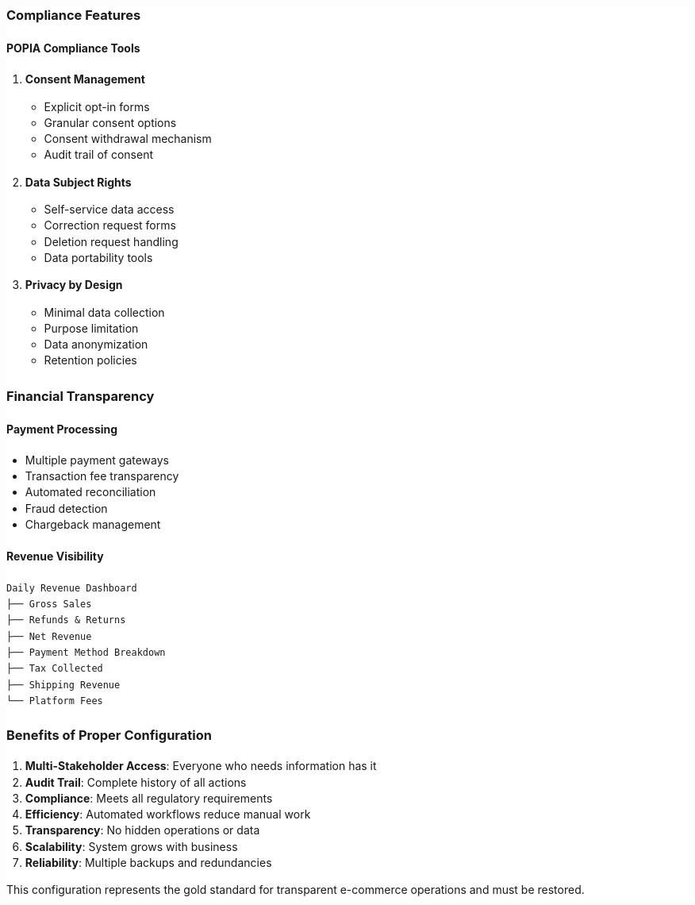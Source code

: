 ### Compliance Features

#### POPIA Compliance Tools
1. **Consent Management**
   - Explicit opt-in forms
   - Granular consent options
   - Consent withdrawal mechanism
   - Audit trail of consent

2. **Data Subject Rights**
   - Self-service data access
   - Correction request forms
   - Deletion request handling
   - Data portability tools

3. **Privacy by Design**
   - Minimal data collection
   - Purpose limitation
   - Data anonymization
   - Retention policies

### Financial Transparency

#### Payment Processing
- Multiple payment gateways
- Transaction fee transparency
- Automated reconciliation
- Fraud detection
- Chargeback management

#### Revenue Visibility
```
Daily Revenue Dashboard
├── Gross Sales
├── Refunds & Returns
├── Net Revenue
├── Payment Method Breakdown
├── Tax Collected
├── Shipping Revenue
└── Platform Fees
```

### Benefits of Proper Configuration

1. **Multi-Stakeholder Access**: Everyone who needs information has it
2. **Audit Trail**: Complete history of all actions
3. **Compliance**: Meets all regulatory requirements
4. **Efficiency**: Automated workflows reduce manual work
5. **Transparency**: No hidden operations or data
6. **Scalability**: System grows with business
7. **Reliability**: Multiple backups and redundancies

This configuration represents the gold standard for transparent e-commerce operations and must be restored.